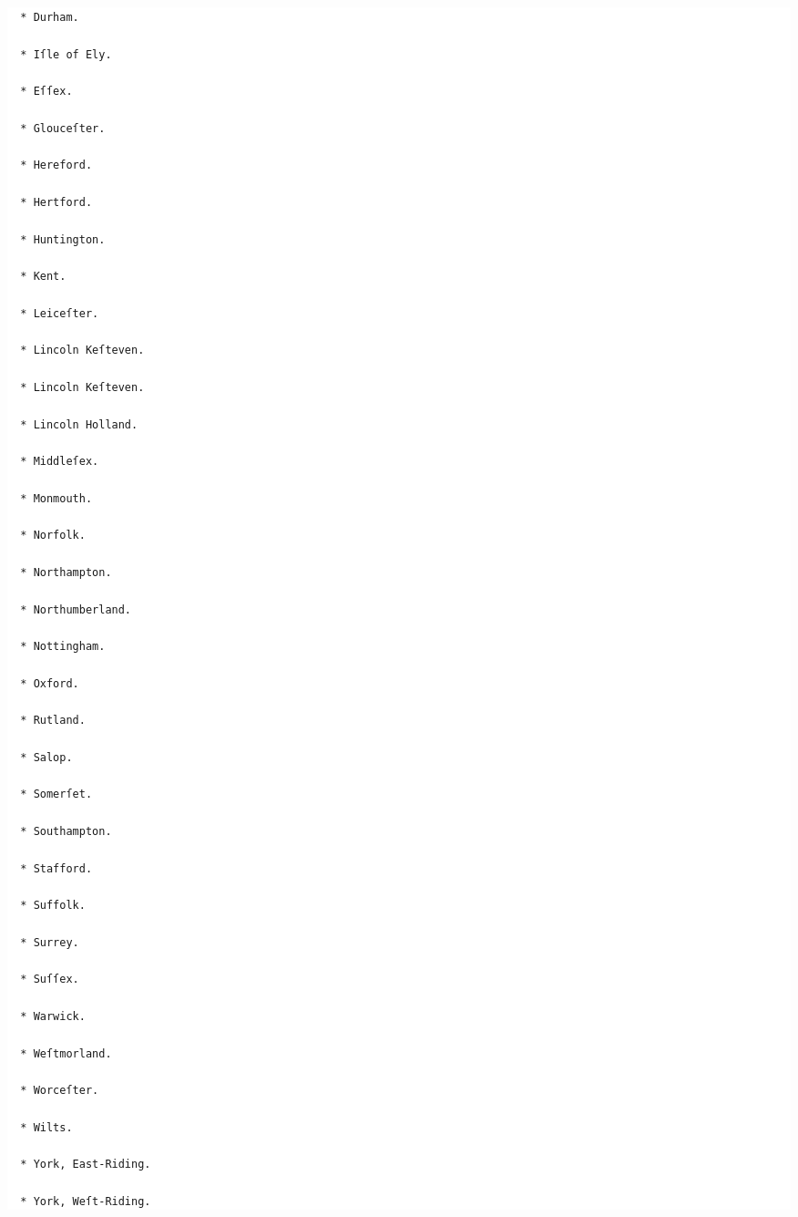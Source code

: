       * Durham.

      * Iſle of Ely.

      * Eſſex.

      * Glouceſter.

      * Hereford.

      * Hertford.

      * Huntington.

      * Kent.

      * Leiceſter.

      * Lincoln Keſteven.

      * Lincoln Keſteven.

      * Lincoln Holland.

      * Middleſex.

      * Monmouth.

      * Norfolk.

      * Northampton.

      * Northumberland.

      * Nottingham.

      * Oxford.

      * Rutland.

      * Salop.

      * Somerſet.

      * Southampton.

      * Stafford.

      * Suffolk.

      * Surrey.

      * Suſſex.

      * Warwick.

      * Weſtmorland.

      * Worceſter.

      * Wilts.

      * York, East-Riding.

      * York, Weſt-Riding.
